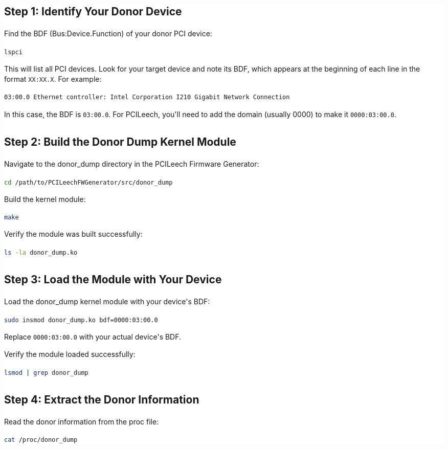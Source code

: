 ## Step 1: Identify Your Donor Device

Find the BDF (Bus:Device.Function) of your donor PCI device:

```bash
lspci
```

This will list all PCI devices. Look for your target device and note its BDF, which appears at the beginning of each line in the format `XX:XX.X`. For example:

```
03:00.0 Ethernet controller: Intel Corporation I210 Gigabit Network Connection
```

In this case, the BDF is `03:00.0`. For PCILeech, you'll need to add the domain (usually 0000) to make it `0000:03:00.0`.

## Step 2: Build the Donor Dump Kernel Module

Navigate to the donor_dump directory in the PCILeech Firmware Generator:

```bash
cd /path/to/PCILeechFWGenerator/src/donor_dump
```

Build the kernel module:

```bash
make
```

Verify the module was built successfully:

```bash
ls -la donor_dump.ko
```

## Step 3: Load the Module with Your Device

Load the donor_dump kernel module with your device's BDF:

```bash
sudo insmod donor_dump.ko bdf=0000:03:00.0
```

Replace `0000:03:00.0` with your actual device's BDF.

Verify the module loaded successfully:

```bash
lsmod | grep donor_dump
```

## Step 4: Extract the Donor Information

Read the donor information from the proc file:

```bash
cat /proc/donor_dump
```
